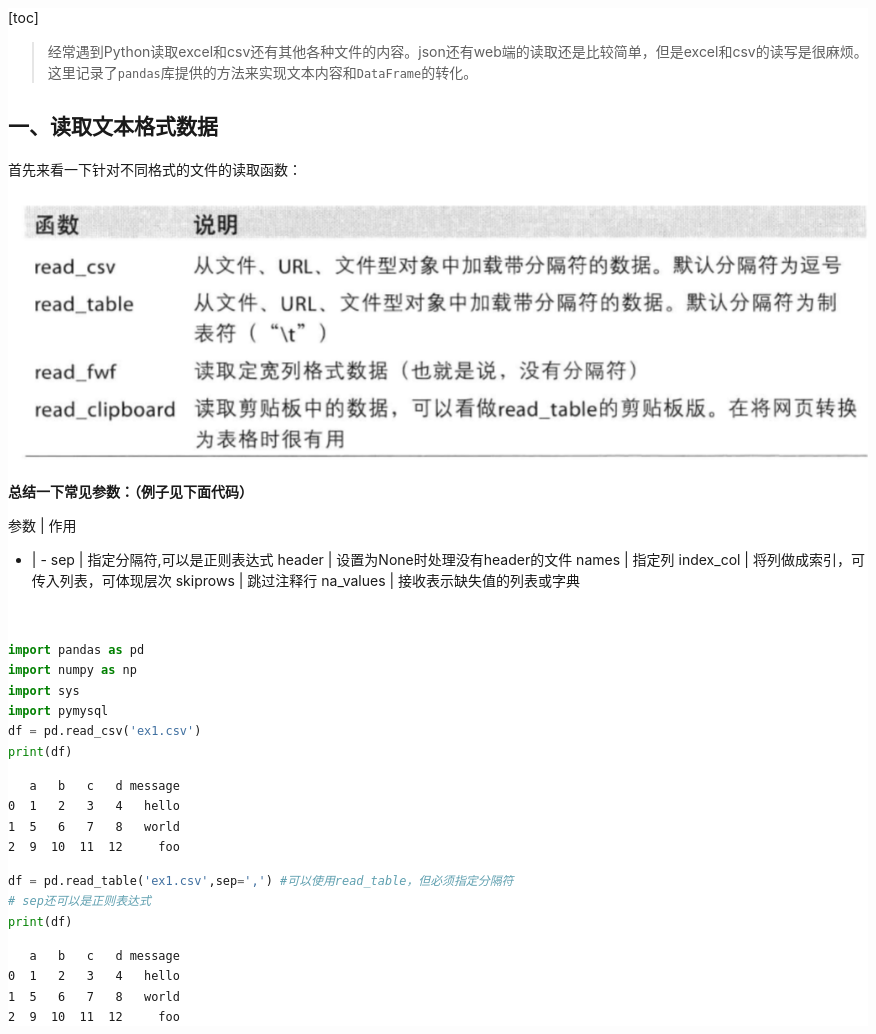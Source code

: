 [toc]

> 经常遇到Python读取excel和csv还有其他各种文件的内容。json还有web端的读取还是比较简单，但是excel和csv的读写是很麻烦。这里记录了`pandas`库提供的方法来实现文本内容和`DataFrame`的转化。

## 一、读取文本格式数据

首先来看一下针对不同格式的文件的读取函数：

![](../../Images/机器学习/pandas处理各类表格数据/pandas解析函数.png)

**总结一下常见参数：（例子见下面代码）**

参数 | 作用
- | -
sep | 指定分隔符,可以是正则表达式
header | 设置为None时处理没有header的文件
names | 指定列
index_col | 将列做成索引，可传入列表，可体现层次
skiprows | 跳过注释行
na_values | 接收表示缺失值的列表或字典

<br>


```python
import pandas as pd
import numpy as np
import sys
import pymysql
df = pd.read_csv('ex1.csv')
print(df)
```
       a   b   c   d message
    0  1   2   3   4   hello
    1  5   6   7   8   world
    2  9  10  11  12     foo
    

```python
df = pd.read_table('ex1.csv',sep=',') #可以使用read_table，但必须指定分隔符
# sep还可以是正则表达式
print(df)
```
       a   b   c   d message
    0  1   2   3   4   hello
    1  5   6   7   8   world
    2  9  10  11  12     foo
    